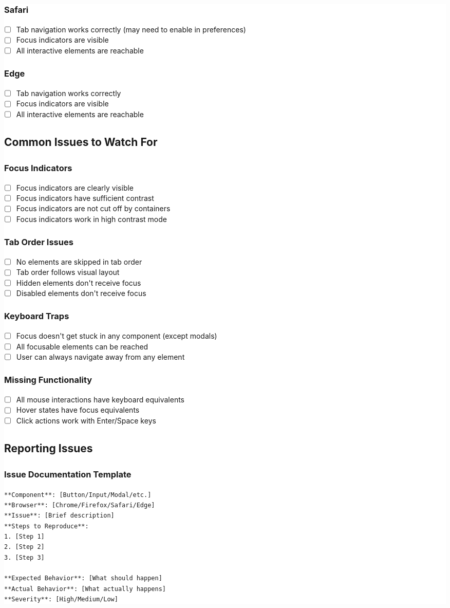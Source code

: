### Safari
- [ ] Tab navigation works correctly (may need to enable in preferences)
- [ ] Focus indicators are visible
- [ ] All interactive elements are reachable

### Edge
- [ ] Tab navigation works correctly
- [ ] Focus indicators are visible
- [ ] All interactive elements are reachable

## Common Issues to Watch For

### Focus Indicators
- [ ] Focus indicators are clearly visible
- [ ] Focus indicators have sufficient contrast
- [ ] Focus indicators are not cut off by containers
- [ ] Focus indicators work in high contrast mode

### Tab Order Issues
- [ ] No elements are skipped in tab order
- [ ] Tab order follows visual layout
- [ ] Hidden elements don't receive focus
- [ ] Disabled elements don't receive focus

### Keyboard Traps
- [ ] Focus doesn't get stuck in any component (except modals)
- [ ] All focusable elements can be reached
- [ ] User can always navigate away from any element

### Missing Functionality
- [ ] All mouse interactions have keyboard equivalents
- [ ] Hover states have focus equivalents
- [ ] Click actions work with Enter/Space keys

## Reporting Issues

### Issue Documentation Template
```
**Component**: [Button/Input/Modal/etc.]
**Browser**: [Chrome/Firefox/Safari/Edge]
**Issue**: [Brief description]
**Steps to Reproduce**:
1. [Step 1]
2. [Step 2]
3. [Step 3]

**Expected Behavior**: [What should happen]
**Actual Behavior**: [What actually happens]
**Severity**: [High/Medium/Low]
```
